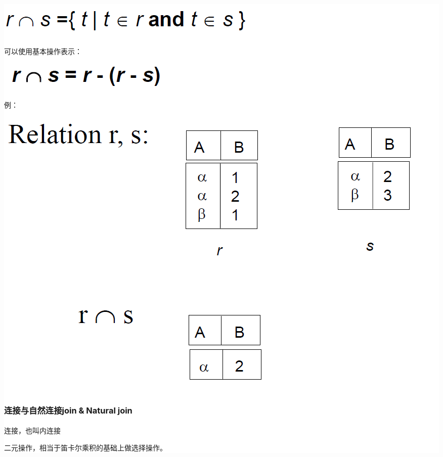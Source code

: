 ![](./_img/2-14.png)

可以使用基本操作表示：

![](./_img/2-15.png)

例：

![](./_img/2-16.png)

### 连接与自然连接join & Natural join

连接，也叫内连接

二元操作，相当于笛卡尔乘积的基础上做选择操作。
